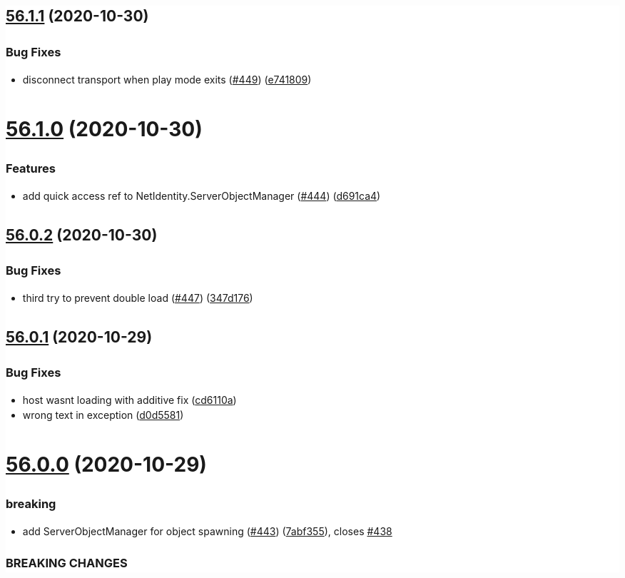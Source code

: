 ## [56.1.1](https://github.com/MirageNet/Mirage/compare/v56.1.0...v56.1.1) (2020-10-30)


### Bug Fixes

* disconnect transport when play mode exits ([#449](https://github.com/MirageNet/Mirage/issues/449)) ([e741809](https://github.com/MirageNet/Mirage/commit/e74180947103fd41c2f3ecfad917825c16c18627))

# [56.1.0](https://github.com/MirageNet/Mirage/compare/v56.0.2...v56.1.0) (2020-10-30)


### Features

* add quick access ref to NetIdentity.ServerObjectManager ([#444](https://github.com/MirageNet/Mirage/issues/444)) ([d691ca4](https://github.com/MirageNet/Mirage/commit/d691ca4e2c7c7abd6d746718ceca577d41c3b606))

## [56.0.2](https://github.com/MirageNet/Mirage/compare/v56.0.1...v56.0.2) (2020-10-30)


### Bug Fixes

* third try to prevent double load ([#447](https://github.com/MirageNet/Mirage/issues/447)) ([347d176](https://github.com/MirageNet/Mirage/commit/347d176c83f9e43c177b450688899191f4221fe7))

## [56.0.1](https://github.com/MirageNet/Mirage/compare/v56.0.0...v56.0.1) (2020-10-29)


### Bug Fixes

* host wasnt loading with additive fix ([cd6110a](https://github.com/MirageNet/Mirage/commit/cd6110a1350387a915a07bf348418713717d8816))
* wrong text in exception ([d0d5581](https://github.com/MirageNet/Mirage/commit/d0d55811fb8e143b9d745cc73f2a0ee65332878e))

# [56.0.0](https://github.com/MirageNet/Mirage/compare/v55.0.1...v56.0.0) (2020-10-29)


### breaking

* add ServerObjectManager for object spawning ([#443](https://github.com/MirageNet/Mirage/issues/443)) ([7abf355](https://github.com/MirageNet/Mirage/commit/7abf3556284d831e5e85993f7f264c28c97df458)), closes [#438](https://github.com/MirageNet/Mirage/issues/438)


### BREAKING CHANGES
